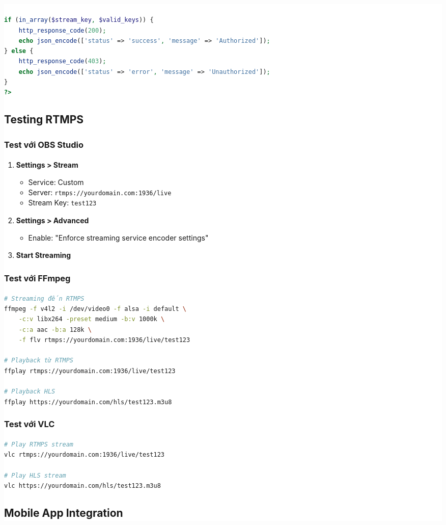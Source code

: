 ```php

if (in_array($stream_key, $valid_keys)) {
    http_response_code(200);
    echo json_encode(['status' => 'success', 'message' => 'Authorized']);
} else {
    http_response_code(403);
    echo json_encode(['status' => 'error', 'message' => 'Unauthorized']);
}
?>
```

## Testing RTMPS

### Test với OBS Studio

1. **Settings > Stream**
   - Service: Custom
   - Server: `rtmps://yourdomain.com:1936/live`
   - Stream Key: `test123`

2. **Settings > Advanced**
   - Enable: "Enforce streaming service encoder settings"

3. **Start Streaming**

### Test với FFmpeg

```bash
# Streaming đến RTMPS
ffmpeg -f v4l2 -i /dev/video0 -f alsa -i default \
    -c:v libx264 -preset medium -b:v 1000k \
    -c:a aac -b:a 128k \
    -f flv rtmps://yourdomain.com:1936/live/test123

# Playback từ RTMPS
ffplay rtmps://yourdomain.com:1936/live/test123

# Playback HLS
ffplay https://yourdomain.com/hls/test123.m3u8
```

### Test với VLC

```bash
# Play RTMPS stream  
vlc rtmps://yourdomain.com:1936/live/test123

# Play HLS stream
vlc https://yourdomain.com/hls/test123.m3u8
```

## Mobile App Integration
